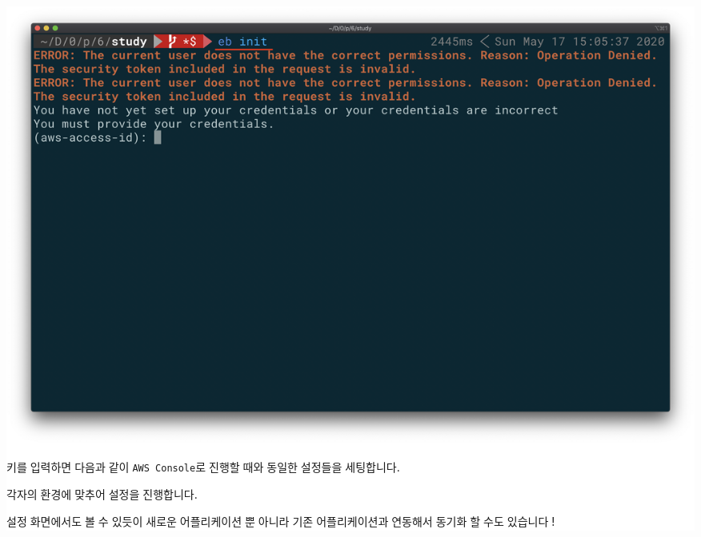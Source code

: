 ![두번째 방법 - 2](./images/aws-eb-cli-2.png)

키를 입력하면 다음과 같이 `AWS Console`로 진행할 때와 동일한 설정들을 세팅합니다.

각자의 환경에 맞추어 설정을 진행합니다.

설정 화면에서도 볼 수 있듯이 새로운 어플리케이션 뿐 아니라 기존 어플리케이션과 연동해서 동기화 할 수도 있습니다 !
